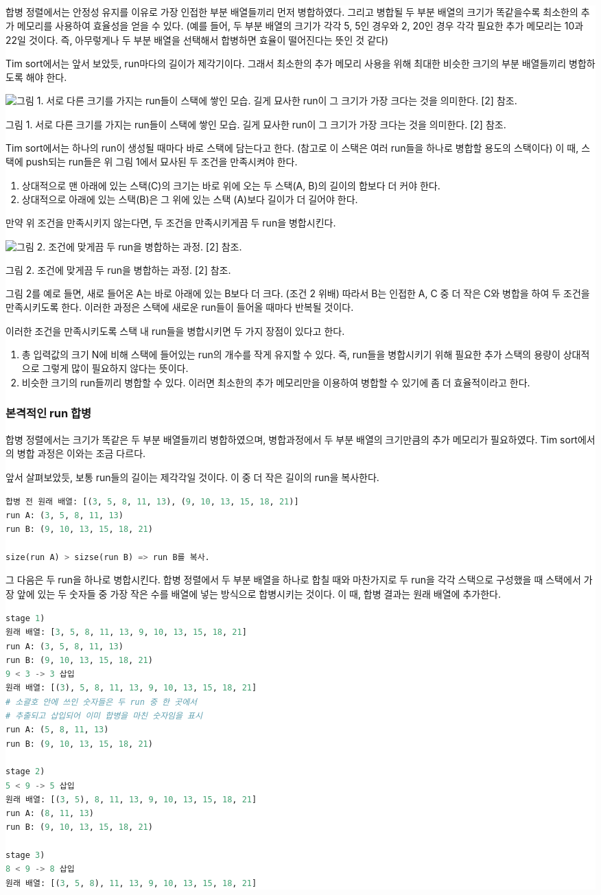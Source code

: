 합병 정렬에서는 안정성 유지를 이유로 가장 인접한 부분 배열들끼리 먼저 병합하였다. 그리고 병합될 두 부분 배열의 크기가 똑같을수록 최소한의 추가 메모리를 사용하여 효율성을 얻을 수 있다. (예를 들어, 두 부분 배열의 크기가 각각  5, 5인 경우와 2, 20인 경우 각각 필요한 추가 메모리는 10과 22일 것이다. 즉, 아무렇게나 두 부분 배열을 선택해서 합병하면 효율이 떨어진다는 뜻인 것 같다) 

Tim sort에서는 앞서 보았듯, run마다의 길이가 제각기이다. 그래서 최소한의 추가 메모리 사용을 위해 최대한 비슷한 크기의 부분 배열들끼리 병합하도록 해야 한다. 

![그림 1. 서로 다른 크기를 가지는 run들이 스택에 쌓인 모습. 길게 묘사한 run이 그 크기가 가장 크다는 것을 의미한다. [2] 참조.](https://d2.naver.com/content/images/2020/01/img-6-.png)

그림 1. 서로 다른 크기를 가지는 run들이 스택에 쌓인 모습. 길게 묘사한 run이 그 크기가 가장 크다는 것을 의미한다. [2] 참조.

Tim sort에서는 하나의 run이 생성될 때마다 바로 스택에 담는다고 한다. (참고로 이 스택은 여러 run들을 하나로 병합할 용도의 스택이다) 이 때, 스택에 push되는 run들은 위 그림 1에서 묘사된 두 조건을 만족시켜야 한다.

1. 상대적으로 맨 아래에 있는 스택(C)의 크기는 바로 위에 오는 두 스택(A, B)의 길이의 합보다 더 커야 한다. 
2. 상대적으로 아래에 있는 스택(B)은 그 위에 있는 스택 (A)보다 길이가 더 길어야 한다. 

만약 위 조건을 만족시키지 않는다면, 두 조건을 만족시키게끔 두 run을 병합시킨다. 

![그림 2. 조건에 맞게끔 두 run을 병합하는 과정. [2] 참조.](https://d2.naver.com/content/images/2020/01/img-7-.png)

그림 2. 조건에 맞게끔 두 run을 병합하는 과정. [2] 참조.

그림 2를 예로 들면, 새로 들어온 A는 바로 아래에 있는 B보다 더 크다. (조건 2 위배) 따라서 B는 인접한 A, C 중 더 작은 C와 병합을 하여 두 조건을 만족시키도록 한다. 이러한 과정은 스택에 새로운 run들이 들어올 때마다 반복될 것이다. 

이러한 조건을 만족시키도록 스택 내 run들을 병합시키면 두 가지 장점이 있다고 한다.

1. 총 입력값의 크기 N에 비해 스택에 들어있는 run의 개수를 작게 유지할 수 있다. 즉, run들을 병합시키기 위해 필요한 추가 스택의 용량이 상대적으로 그렇게 많이 필요하지 않다는 뜻이다. 
2. 비슷한 크기의 run들끼리 병합할 수 있다. 이러면 최소한의 추가 메모리만을 이용하여 병합할 수 있기에 좀 더 효율적이라고 한다. 

### 본격적인 run 합병

합병 정렬에서는 크기가 똑같은 두 부분 배열들끼리 병합하였으며, 병합과정에서 두 부분 배열의 크기만큼의 추가 메모리가 필요하였다. Tim sort에서의 병합 과정은 이와는 조금 다르다. 

앞서 살펴보았듯, 보통 run들의 길이는 제각각일 것이다. 이 중 더 작은 길이의 run을 복사한다. 

```python
합병 전 원래 배열: [(3, 5, 8, 11, 13), (9, 10, 13, 15, 18, 21)]
run A: (3, 5, 8, 11, 13)
run B: (9, 10, 13, 15, 18, 21)

size(run A) > sizse(run B) => run B를 복사.
```

그 다음은 두 run을 하나로 병합시킨다. 합병 정렬에서 두 부분 배열을 하나로 합칠 때와 마찬가지로 두 run을 각각 스택으로 구성했을 때 스택에서 가장 앞에 있는 두 숫자들 중 가장 작은 수를 배열에 넣는 방식으로 합병시키는 것이다. 이 때, 합병 결과는 원래 배열에 추가한다. 

```python
stage 1)
원래 배열: [3, 5, 8, 11, 13, 9, 10, 13, 15, 18, 21]
run A: (3, 5, 8, 11, 13)
run B: (9, 10, 13, 15, 18, 21)
9 < 3 -> 3 삽입
원래 배열: [(3), 5, 8, 11, 13, 9, 10, 13, 15, 18, 21]
# 소괄호 안에 쓰인 숫자들은 두 run 중 한 곳에서
# 추출되고 삽입되어 이미 합병을 마친 숫자임을 표시
run A: (5, 8, 11, 13)
run B: (9, 10, 13, 15, 18, 21)

stage 2)
5 < 9 -> 5 삽입
원래 배열: [(3, 5), 8, 11, 13, 9, 10, 13, 15, 18, 21]
run A: (8, 11, 13)
run B: (9, 10, 13, 15, 18, 21)

stage 3)
8 < 9 -> 8 삽입
원래 배열: [(3, 5, 8), 11, 13, 9, 10, 13, 15, 18, 21]
```